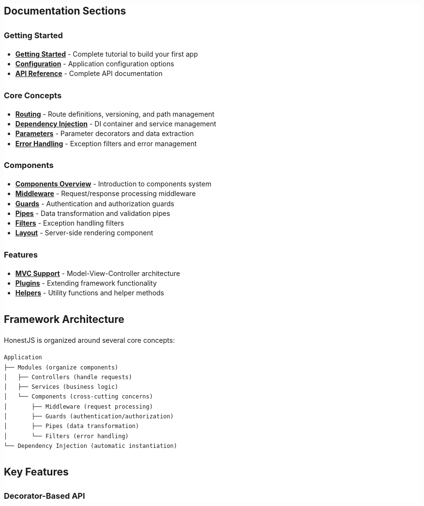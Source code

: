 ## Documentation Sections

### Getting Started

-   **[Getting Started](./getting-started.md)** - Complete tutorial to build your first app
-   **[Configuration](./configuration.md)** - Application configuration options
-   **[API Reference](./api-reference.md)** - Complete API documentation

### Core Concepts

-   **[Routing](./concepts/routing.md)** - Route definitions, versioning, and path management
-   **[Dependency Injection](./concepts/dependency-injection.md)** - DI container and service management
-   **[Parameters](./concepts/parameters.md)** - Parameter decorators and data extraction
-   **[Error Handling](./concepts/error-handling.md)** - Exception filters and error management

### Components

-   **[Components Overview](./components/index.md)** - Introduction to components system
-   **[Middleware](./components/middleware.md)** - Request/response processing middleware
-   **[Guards](./components/guards.md)** - Authentication and authorization guards
-   **[Pipes](./components/pipes.md)** - Data transformation and validation pipes
-   **[Filters](./components/filters.md)** - Exception handling filters
-   **[Layout](./components/layout.md)** - Server-side rendering component

### Features

-   **[MVC Support](./features/mvc.md)** - Model-View-Controller architecture
-   **[Plugins](./features/plugins.md)** - Extending framework functionality
-   **[Helpers](./features/helpers.md)** - Utility functions and helper methods

## Framework Architecture

HonestJS is organized around several core concepts:

```
Application
├── Modules (organize components)
│   ├── Controllers (handle requests)
│   ├── Services (business logic)
│   └── Components (cross-cutting concerns)
│       ├── Middleware (request processing)
│       ├── Guards (authentication/authorization)
│       ├── Pipes (data transformation)
│       └── Filters (error handling)
└── Dependency Injection (automatic instantiation)
```

## Key Features

### Decorator-Based API
